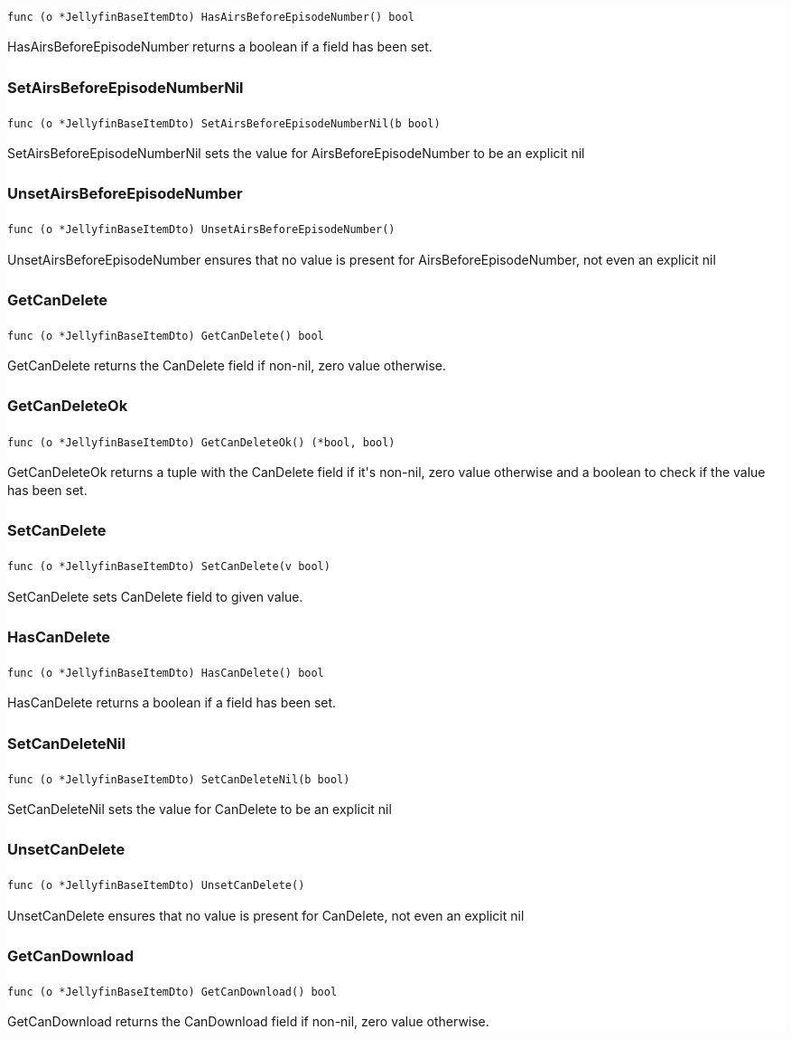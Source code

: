 `func (o *JellyfinBaseItemDto) HasAirsBeforeEpisodeNumber() bool`

HasAirsBeforeEpisodeNumber returns a boolean if a field has been set.

### SetAirsBeforeEpisodeNumberNil

`func (o *JellyfinBaseItemDto) SetAirsBeforeEpisodeNumberNil(b bool)`

 SetAirsBeforeEpisodeNumberNil sets the value for AirsBeforeEpisodeNumber to be an explicit nil

### UnsetAirsBeforeEpisodeNumber
`func (o *JellyfinBaseItemDto) UnsetAirsBeforeEpisodeNumber()`

UnsetAirsBeforeEpisodeNumber ensures that no value is present for AirsBeforeEpisodeNumber, not even an explicit nil
### GetCanDelete

`func (o *JellyfinBaseItemDto) GetCanDelete() bool`

GetCanDelete returns the CanDelete field if non-nil, zero value otherwise.

### GetCanDeleteOk

`func (o *JellyfinBaseItemDto) GetCanDeleteOk() (*bool, bool)`

GetCanDeleteOk returns a tuple with the CanDelete field if it's non-nil, zero value otherwise
and a boolean to check if the value has been set.

### SetCanDelete

`func (o *JellyfinBaseItemDto) SetCanDelete(v bool)`

SetCanDelete sets CanDelete field to given value.

### HasCanDelete

`func (o *JellyfinBaseItemDto) HasCanDelete() bool`

HasCanDelete returns a boolean if a field has been set.

### SetCanDeleteNil

`func (o *JellyfinBaseItemDto) SetCanDeleteNil(b bool)`

 SetCanDeleteNil sets the value for CanDelete to be an explicit nil

### UnsetCanDelete
`func (o *JellyfinBaseItemDto) UnsetCanDelete()`

UnsetCanDelete ensures that no value is present for CanDelete, not even an explicit nil
### GetCanDownload

`func (o *JellyfinBaseItemDto) GetCanDownload() bool`

GetCanDownload returns the CanDownload field if non-nil, zero value otherwise.
